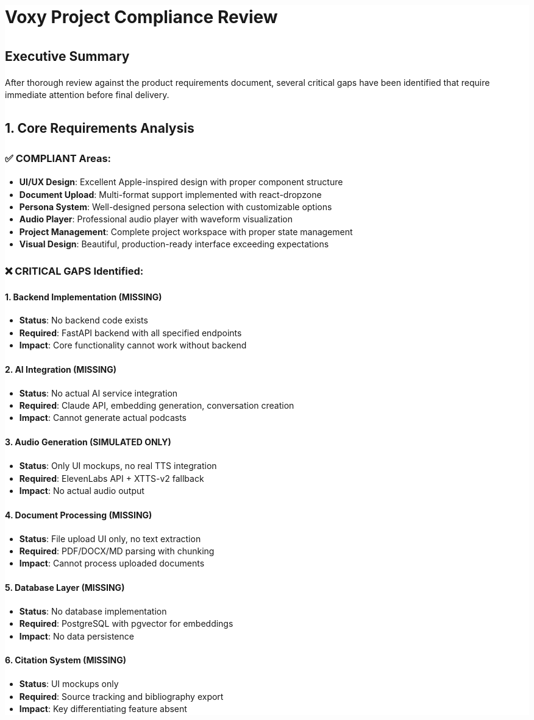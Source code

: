 # Voxy Project Compliance Review

## Executive Summary
After thorough review against the product requirements document, several critical gaps have been identified that require immediate attention before final delivery.

## 1. Core Requirements Analysis

### ✅ COMPLIANT Areas:
- **UI/UX Design**: Excellent Apple-inspired design with proper component structure
- **Document Upload**: Multi-format support implemented with react-dropzone
- **Persona System**: Well-designed persona selection with customizable options
- **Audio Player**: Professional audio player with waveform visualization
- **Project Management**: Complete project workspace with proper state management
- **Visual Design**: Beautiful, production-ready interface exceeding expectations

### ❌ CRITICAL GAPS Identified:

#### 1. Backend Implementation (MISSING)
- **Status**: No backend code exists
- **Required**: FastAPI backend with all specified endpoints
- **Impact**: Core functionality cannot work without backend

#### 2. AI Integration (MISSING)
- **Status**: No actual AI service integration
- **Required**: Claude API, embedding generation, conversation creation
- **Impact**: Cannot generate actual podcasts

#### 3. Audio Generation (SIMULATED ONLY)
- **Status**: Only UI mockups, no real TTS integration
- **Required**: ElevenLabs API + XTTS-v2 fallback
- **Impact**: No actual audio output

#### 4. Document Processing (MISSING)
- **Status**: File upload UI only, no text extraction
- **Required**: PDF/DOCX/MD parsing with chunking
- **Impact**: Cannot process uploaded documents

#### 5. Database Layer (MISSING)
- **Status**: No database implementation
- **Required**: PostgreSQL with pgvector for embeddings
- **Impact**: No data persistence

#### 6. Citation System (MISSING)
- **Status**: UI mockups only
- **Required**: Source tracking and bibliography export
- **Impact**: Key differentiating feature absent
